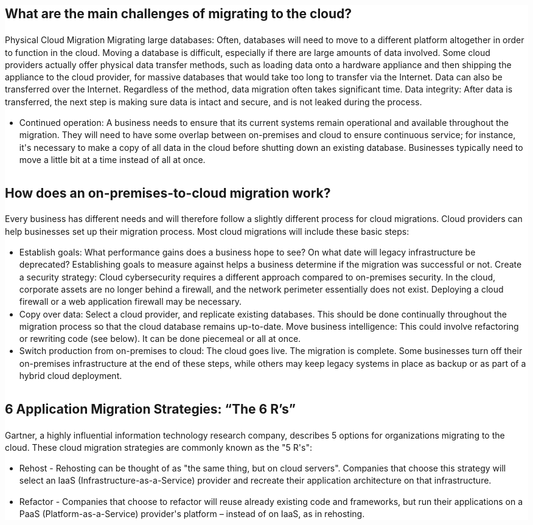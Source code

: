 ## What are the main challenges of migrating to the cloud?
Physical Cloud Migration
Migrating large databases: Often, databases will need to move to a different platform altogether in order to function in the cloud. Moving a database is difficult, especially if there are large amounts of data involved. Some cloud providers actually offer physical data transfer methods, such as loading data onto a hardware appliance and then shipping the appliance to the cloud provider, for massive databases that would take too long to transfer via the Internet. Data can also be transferred over the Internet. Regardless of the method, data migration often takes significant time.
Data integrity: After data is transferred, the next step is making sure data is intact and secure, and is not leaked during the process.

* Continued operation: A business needs to ensure that its current systems remain operational and available throughout the migration. They will need to have some overlap between on-premises and cloud to ensure continuous service; for instance, it's necessary to make a copy of all data in the cloud before shutting down an existing database. Businesses typically need to move a little bit at a time instead of all at once.

## How does an on-premises-to-cloud migration work?
Every business has different needs and will therefore follow a slightly different process for cloud migrations. Cloud providers can help businesses set up their migration process. Most cloud migrations will include these basic steps:

* Establish goals: What performance gains does a business hope to see? On what date will legacy infrastructure be deprecated? Establishing goals to measure against helps a business determine if the migration was successful or not.
Create a security strategy: Cloud cybersecurity requires a different approach compared to on-premises security. In the cloud, corporate assets are no longer behind a firewall, and the network perimeter essentially does not exist. Deploying a cloud firewall or a web application firewall may be necessary.
* Copy over data: Select a cloud provider, and replicate existing databases. This should be done continually throughout the migration process so that the cloud database remains up-to-date.
Move business intelligence: This could involve refactoring or rewriting code (see below). It can be done piecemeal or all at once.
* Switch production from on-premises to cloud: The cloud goes live. The migration is complete.
Some businesses turn off their on-premises infrastructure at the end of these steps, while others may keep legacy systems in place as backup or as part of a hybrid cloud deployment.


## 6 Application Migration Strategies: “The 6 R’s”
Gartner, a highly influential information technology research company, describes 5 options for organizations migrating to the cloud. These cloud migration strategies are commonly known as the "5 R's":

* Rehost - Rehosting can be thought of as "the same thing, but on cloud servers". Companies that choose this strategy will select an IaaS (Infrastructure-as-a-Service) provider and recreate their application architecture on that infrastructure.

* Refactor - Companies that choose to refactor will reuse already existing code and frameworks, but run their applications on a PaaS (Platform-as-a-Service) provider's platform – instead of on IaaS, as in rehosting.
